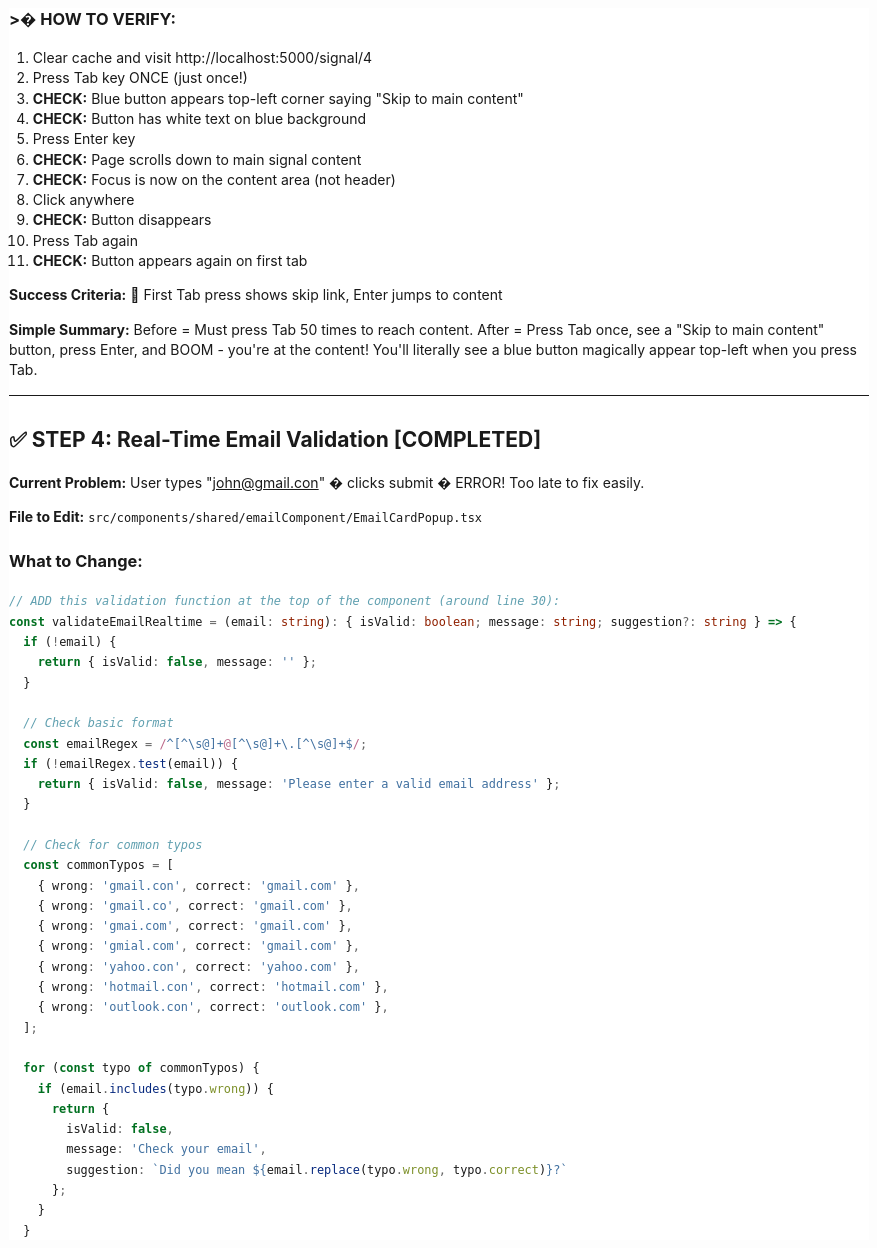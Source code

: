 ### >� HOW TO VERIFY:

1. Clear cache and visit http://localhost:5000/signal/4
2. Press Tab key ONCE (just once!)
3. **CHECK:** Blue button appears top-left corner saying "Skip to main content"
4. **CHECK:** Button has white text on blue background
5. Press Enter key
6. **CHECK:** Page scrolls down to main signal content
7. **CHECK:** Focus is now on the content area (not header)
8. Click anywhere
9. **CHECK:** Button disappears
10. Press Tab again
11. **CHECK:** Button appears again on first tab

**Success Criteria:**  First Tab press shows skip link, Enter jumps to content

**Simple Summary:** Before = Must press Tab 50 times to reach content. After = Press Tab once, see a "Skip to main content" button, press Enter, and BOOM - you're at the content! You'll literally see a blue button magically appear top-left when you press Tab.

---

## ✅ STEP 4: Real-Time Email Validation [COMPLETED]

**Current Problem:** User types "john@gmail.con" � clicks submit � ERROR! Too late to fix easily.

**File to Edit:** `src/components/shared/emailComponent/EmailCardPopup.tsx`

### What to Change:

```typescript
// ADD this validation function at the top of the component (around line 30):
const validateEmailRealtime = (email: string): { isValid: boolean; message: string; suggestion?: string } => {
  if (!email) {
    return { isValid: false, message: '' };
  }

  // Check basic format
  const emailRegex = /^[^\s@]+@[^\s@]+\.[^\s@]+$/;
  if (!emailRegex.test(email)) {
    return { isValid: false, message: 'Please enter a valid email address' };
  }

  // Check for common typos
  const commonTypos = [
    { wrong: 'gmail.con', correct: 'gmail.com' },
    { wrong: 'gmail.co', correct: 'gmail.com' },
    { wrong: 'gmai.com', correct: 'gmail.com' },
    { wrong: 'gmial.com', correct: 'gmail.com' },
    { wrong: 'yahoo.con', correct: 'yahoo.com' },
    { wrong: 'hotmail.con', correct: 'hotmail.com' },
    { wrong: 'outlook.con', correct: 'outlook.com' },
  ];

  for (const typo of commonTypos) {
    if (email.includes(typo.wrong)) {
      return {
        isValid: false,
        message: 'Check your email',
        suggestion: `Did you mean ${email.replace(typo.wrong, typo.correct)}?`
      };
    }
  }

```
